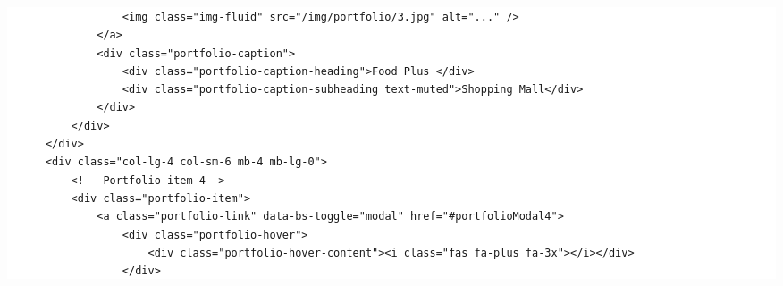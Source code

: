                       <img class="img-fluid" src="/img/portfolio/3.jpg" alt="..." />
                  </a>
                  <div class="portfolio-caption">
                      <div class="portfolio-caption-heading">Food Plus </div>
                      <div class="portfolio-caption-subheading text-muted">Shopping Mall</div>
                  </div>
              </div>
          </div>
          <div class="col-lg-4 col-sm-6 mb-4 mb-lg-0">
              <!-- Portfolio item 4-->
              <div class="portfolio-item">
                  <a class="portfolio-link" data-bs-toggle="modal" href="#portfolioModal4">
                      <div class="portfolio-hover">
                          <div class="portfolio-hover-content"><i class="fas fa-plus fa-3x"></i></div>
                      </div>